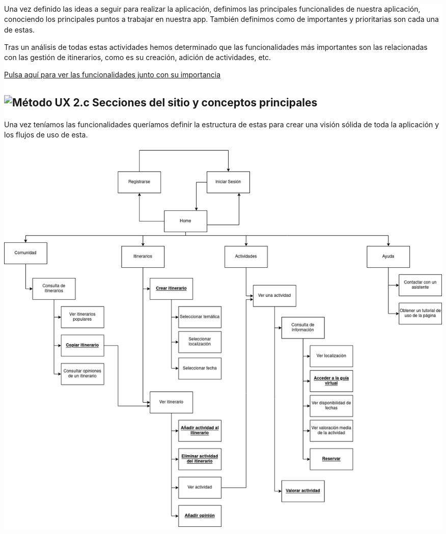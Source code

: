 Una vez definido las ideas a seguir para realizar la aplicación, definimos las principales funcionalides de nuestra aplicación, conociendo los principales puntos a trabajar en nuestra app. También definimos como de importantes y prioritarias son cada una de estas. 

Tras un análisis de todas estas actividades hemos determinado que las funcionalidades más importantes son las relacionadas con las gestión de itinerarios, como es su creación, adición de actividades, etc. 

[Pulsa aquí para ver las funcionalidades junto con su importancia](P2#task-analysis)

![Método UX](img/labelling.png) 2.c Secciones del sitio y conceptos principales
----

Una vez teníamos las funcionalidades queríamos definir la estructura de estas para crear una visión sólida de toda la aplicación y los flujos de uso de esta.

![](./P2/recursos/sitemap.png)

